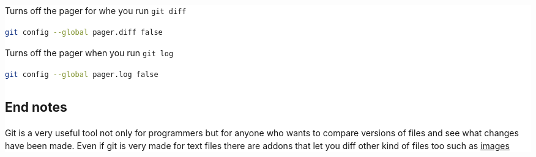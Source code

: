 Turns off the pager for whe you run `git diff`
```sh
git config --global pager.diff false
```

Turns off the pager when you run `git log`
```sh
git config --global pager.log false
```

## End notes
Git is a very useful tool not only for programmers but for anyone who wants to compare versions of files and see what changes have been made. Even if git is very made for text files there are addons that let you diff other kind of files too such as [images](https://github.com/ewanmellor/git-diff-image)
